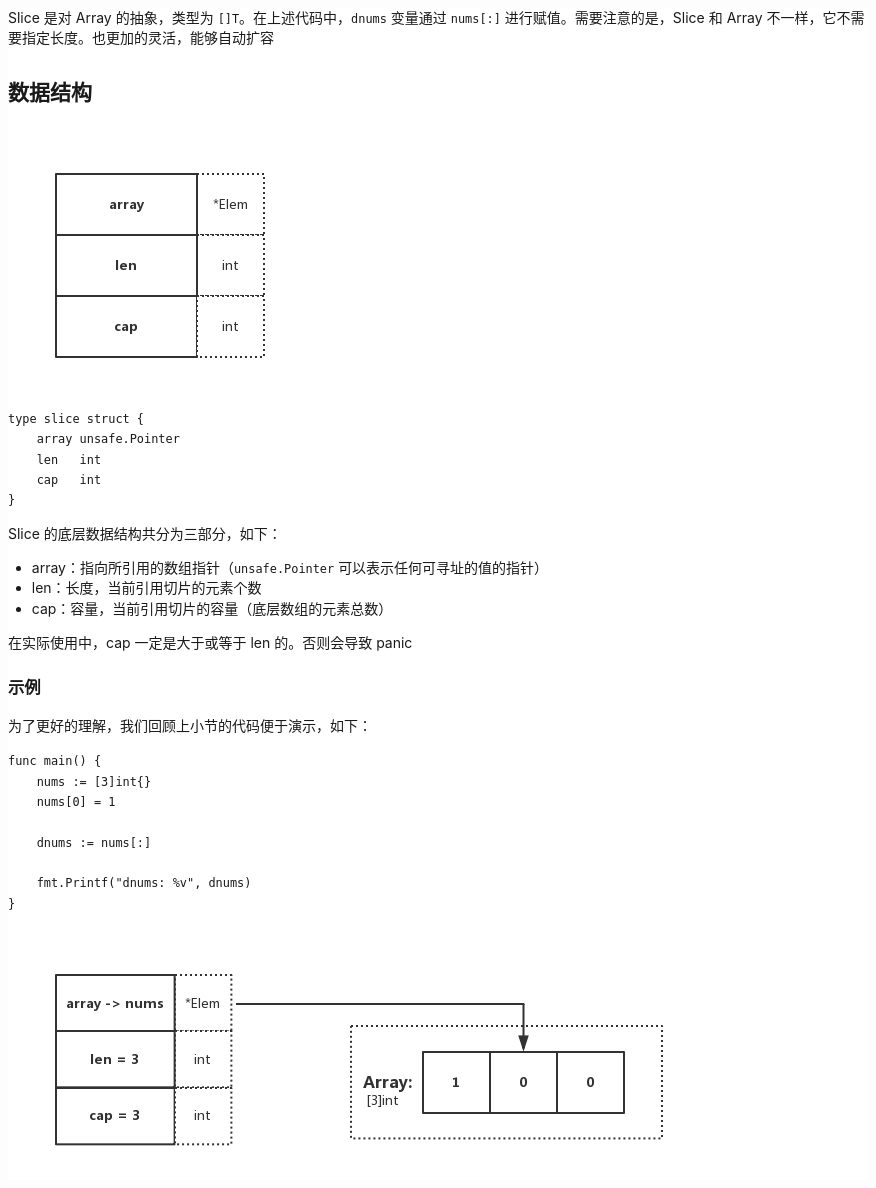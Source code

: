 Slice 是对 Array 的抽象，类型为 `[]T`。在上述代码中，`dnums` 变量通过 `nums[:]` 进行赋值。需要注意的是，Slice 和 Array 不一样，它不需要指定长度。也更加的灵活，能够自动扩容

## 数据结构

![image](/images/go_slice/3.png)

```
type slice struct {
	array unsafe.Pointer
	len   int
	cap   int
}
```

Slice 的底层数据结构共分为三部分，如下：

- array：指向所引用的数组指针（`unsafe.Pointer` 可以表示任何可寻址的值的指针）
- len：长度，当前引用切片的元素个数
- cap：容量，当前引用切片的容量（底层数组的元素总数）

在实际使用中，cap 一定是大于或等于 len 的。否则会导致 panic

### 示例

为了更好的理解，我们回顾上小节的代码便于演示，如下：

```
func main() {
	nums := [3]int{}
	nums[0] = 1

	dnums := nums[:]

	fmt.Printf("dnums: %v", dnums)
}
```

![image](/images/go_slice/4.png)
